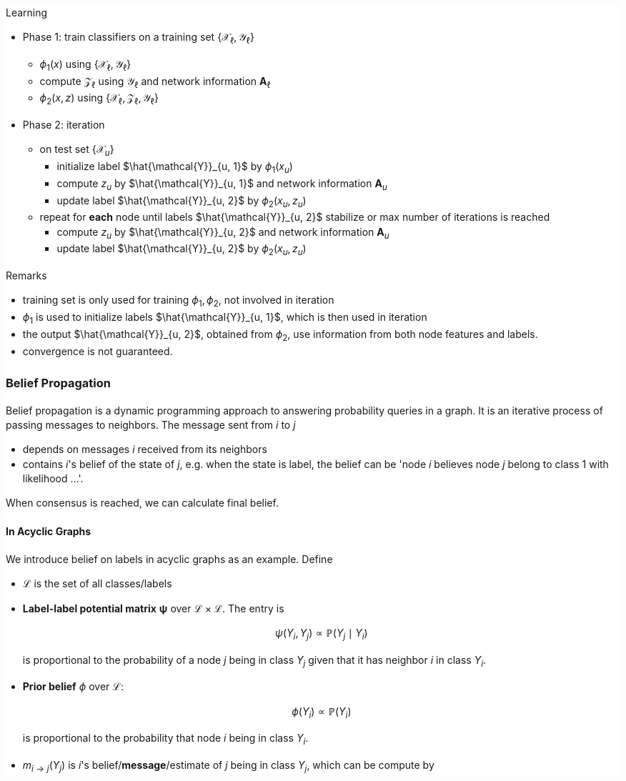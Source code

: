 Learning

- Phase 1: train classifiers on a training set $\left\{ \mathcal{X} _\ell, \mathcal{Y} _\ell \right\}$
  - $\phi_1 (x)$ using $\left\{ \mathcal{X} _\ell, \mathcal{Y} _\ell \right\}$
  - compute $\mathcal{Z}_\ell$ using $\mathcal{Y} _\ell$ and network information $\boldsymbol{A} _\ell$
  - $\phi_2 (x, z)$ using $\left\{ \mathcal{X} _\ell, \mathcal{Z}_\ell, \mathcal{Y} _\ell \right\}$

- Phase 2: iteration
  - on test set $\left\{ \mathcal{X} _u \right\}$
    - initialize label $\hat{\mathcal{Y}}_{u, 1}$ by $\phi_1 (x_u)$
    - compute $z_u$ by $\hat{\mathcal{Y}}_{u, 1}$ and network information $\boldsymbol{A} _u$
    - update label $\hat{\mathcal{Y}}_{u, 2}$ by $\phi_2 (x_u, z_u)$
  - repeat for **each** node until labels $\hat{\mathcal{Y}}_{u, 2}$ stabilize or max number of iterations is reached
    - compute $z_u$ by $\hat{\mathcal{Y}}_{u, 2}$ and network information $\boldsymbol{A} _u$
    - update label $\hat{\mathcal{Y}}_{u, 2}$ by $\phi_2 (x_u, z_u)$

Remarks
- training set is only used for training $\phi_1, \phi_2$, not involved in iteration
- $\phi_1$ is used to initialize labels $\hat{\mathcal{Y}}_{u, 1}$, which is then used in iteration
- the output $\hat{\mathcal{Y}}_{u, 2}$, obtained from $\phi_2$, use information from both node features and labels.
- convergence is not guaranteed.

### Belief Propagation

Belief propagation is a dynamic programming approach to answering probability queries in a graph. It is an iterative process of passing messages to neighbors. The message sent from $i$ to $j$
- depends on messages $i$ received from its neighbors
- contains $i$'s belief of the state of $j$, e.g. when the state is label, the belief can be 'node $i$ believes node $j$ belong to class 1 with likelihood ...'.

When consensus is reached, we can calculate final belief.

#### In Acyclic Graphs

We introduce belief on labels in acyclic graphs as an example. Define
- $\mathcal{L}$ is the set of all classes/labels

- **Label-label potential matrix** $\boldsymbol{\psi}$ over $\mathcal{L} \times \mathcal{L}$. The entry is

  $$\psi(Y_i, Y_j) \propto \mathbb{P} (Y_j \mid Y_i)$$

  is proportional to the probability of a node $j$ being in class $Y_j$ given that it has neighbor $i$ in class $Y_i$.
- **Prior belief** $\phi$ over $\mathcal{L}$:

  $$\phi(Y_i)\propto \mathbb{P} (Y_i)$$

  is proportional to the probability that node $i$ being in class $Y_i$.

- $m_{i \rightarrow j}(Y_j)$ is $i$'s belief/**message**/estimate of $j$ being in class $Y_j$, which can be compute by
